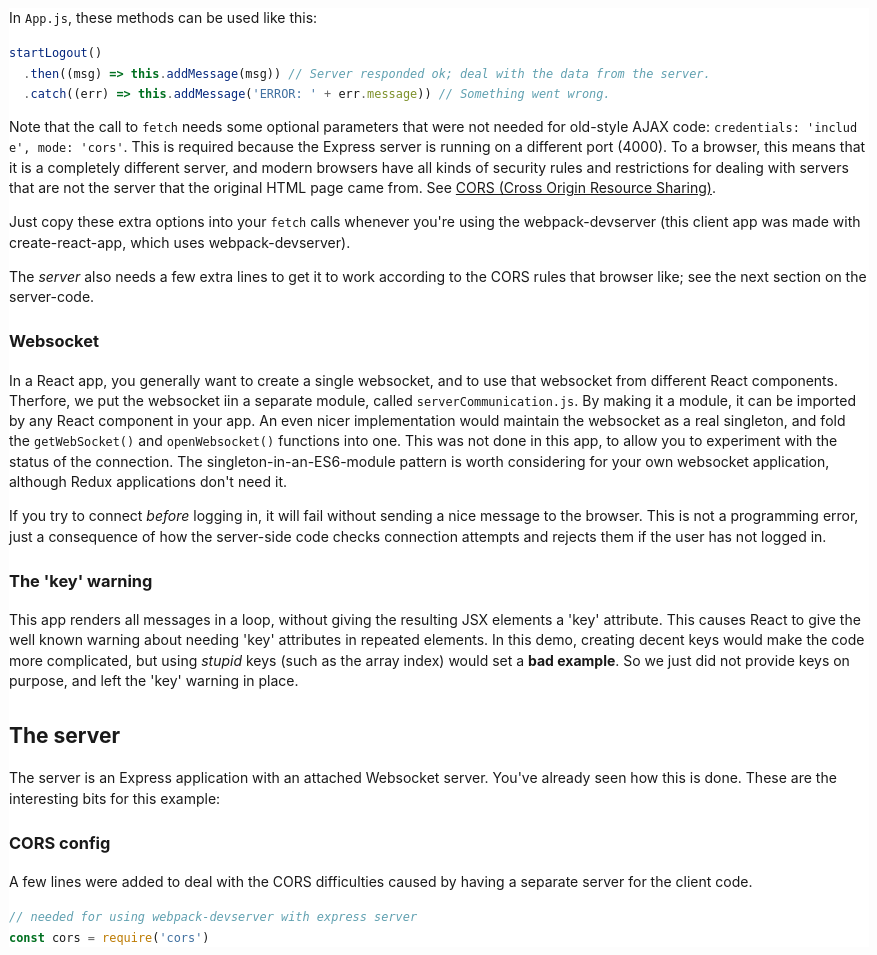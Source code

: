 In `App.js`, these methods can be used like this:

```js
startLogout()
  .then((msg) => this.addMessage(msg)) // Server responded ok; deal with the data from the server.
  .catch((err) => this.addMessage('ERROR: ' + err.message)) // Something went wrong.
```

Note that the call to `fetch` needs some optional parameters that were not needed for old-style AJAX code: `credentials: 'include', mode: 'cors'`. This is required because the Express server is running on a different port (4000). To a browser, this means that it is a completely different server, and modern browsers have all kinds of security rules and restrictions for dealing with servers that are not the server that the original HTML page came from. See [CORS (Cross Origin Resource Sharing)](https://developer.mozilla.org/en-US/docs/Web/HTTP/CORS).

Just copy these extra options into your `fetch` calls whenever you're using the webpack-devserver (this client app was made with create-react-app, which uses webpack-devserver).

The _server_ also needs a few extra lines to get it to work according to the CORS rules that browser like; see the next section on the server-code.

### Websocket

In a React app, you generally want to create a single websocket, and to use that websocket from different React components. Therfore, we put the websocket iin a separate module, called `serverCommunication.js`. By making it a module, it can be imported by any React component in your app.
An even nicer implementation would maintain the websocket as a real singleton, and fold the `getWebSocket()` and `openWebsocket()` functions into one. This was not done in this app, to allow you to experiment with the status of the connection. The singleton-in-an-ES6-module pattern is worth considering for your own websocket application, although Redux applications don't need it.

If you try to connect _before_ logging in, it will fail without sending a nice message to the browser. This is not a programming error, just a consequence of how the server-side code checks connection attempts and rejects them if the user has not logged in.

### The 'key' warning

This app renders all messages in a loop, without giving the resulting JSX elements a 'key' attribute. This causes React to give the well known warning about needing 'key' attributes in repeated elements.
In this demo, creating decent keys would make the code more complicated, but using _stupid_ keys (such as the array index) would set a **bad example**. So we just did not provide keys on purpose, and left the 'key' warning in place.

## The server

The server is an Express application with an attached Websocket server. You've already seen how this is done. These are the interesting bits for this example:

### CORS config

A few lines were added to deal with the CORS difficulties caused by having a separate server for the client code.

```js
// needed for using webpack-devserver with express server
const cors = require('cors')
```
